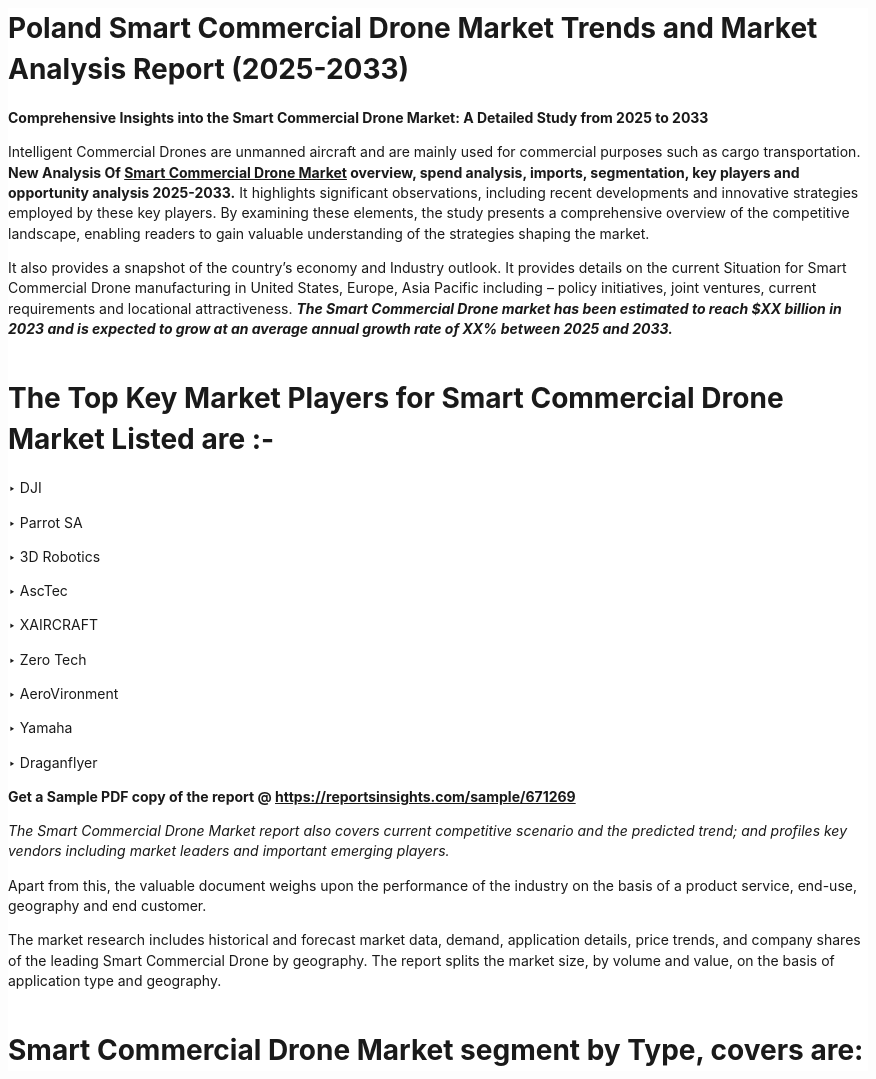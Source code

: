 # Poland Smart Commercial Drone Market Trends and Market Analysis Report (2025-2033)

<strong>Comprehensive Insights into the Smart Commercial Drone Market: A Detailed Study from 2025 to 2033</strong>

Intelligent Commercial Drones are unmanned aircraft and are mainly used for commercial purposes such as cargo transportation. <strong>New Analysis Of <a href=https://www.reportsinsights.com/sample/671269>Smart Commercial Drone Market</a> overview, spend analysis, imports, segmentation, key players and opportunity analysis 2025-2033.</strong> It highlights significant observations, including recent developments and innovative strategies employed by these key players. By examining these elements, the study presents a comprehensive overview of the competitive landscape, enabling readers to gain valuable understanding of the strategies shaping the market.

It also provides a snapshot of the country’s economy and Industry outlook. It provides details on the current Situation for Smart Commercial Drone manufacturing in United States, Europe, Asia Pacific including – policy initiatives, joint ventures, current requirements and locational attractiveness. <strong><em>The Smart Commercial Drone market has been estimated to reach $XX billion in 2023 and is expected to grow at an average annual growth rate of XX% between 2025 and 2033.</em></strong>

# <strong>The Top Key Market Players for Smart Commercial Drone Market Listed are :-</strong> 

‣ DJI

‣ Parrot SA

‣ 3D Robotics

‣ AscTec

‣ XAIRCRAFT

‣ Zero Tech

‣ AeroVironment

‣ Yamaha

‣ Draganflyer

<strong>Get a Sample PDF copy of the report @ <a href=https://reportsinsights.com/sample/671269>https://reportsinsights.com/sample/671269</a></strong>

<em>The Smart Commercial Drone Market report also covers current competitive scenario and the predicted trend; and profiles key vendors including market leaders and important emerging players.</em>

Apart from this, the valuable document weighs upon the performance of the industry on the basis of a product service, end-use, geography and end customer.

The market research includes historical and forecast market data, demand, application details, price trends, and company shares of the leading Smart Commercial Drone by geography. The report splits the market size, by volume and value, on the basis of application type and geography.

# <strong>Smart Commercial Drone Market segment by Type, covers are:</strong>
